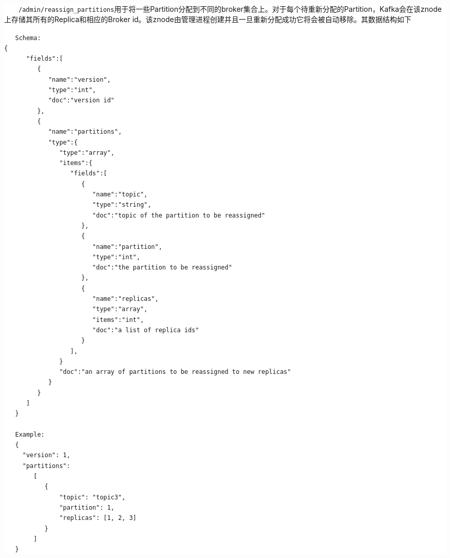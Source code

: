 

　　`/admin/reassign_partitions`用于将一些Partition分配到不同的broker集合上。对于每个待重新分配的Partition，Kafka会在该znode上存储其所有的Replica和相应的Broker id。该znode由管理进程创建并且一旦重新分配成功它将会被自动移除。其数据结构如下

```
   Schema:
{
      "fields":[
         {
            "name":"version",
            "type":"int",
            "doc":"version id"
         },
         {
            "name":"partitions",
            "type":{
               "type":"array",
               "items":{
                  "fields":[
                     {
                        "name":"topic",
                        "type":"string",
                        "doc":"topic of the partition to be reassigned"
                     },
                     {
                        "name":"partition",
                        "type":"int",
                        "doc":"the partition to be reassigned"
                     },
                     {
                        "name":"replicas",
                        "type":"array",
                        "items":"int",
                        "doc":"a list of replica ids"
                     }
                  ],
               }
               "doc":"an array of partitions to be reassigned to new replicas"
            }
         }
      ]
   }

   Example:
   {
     "version": 1,
     "partitions":
        [
           {
               "topic": "topic3",
               "partition": 1,
               "replicas": [1, 2, 3]
           }
        ]            
   }
```
